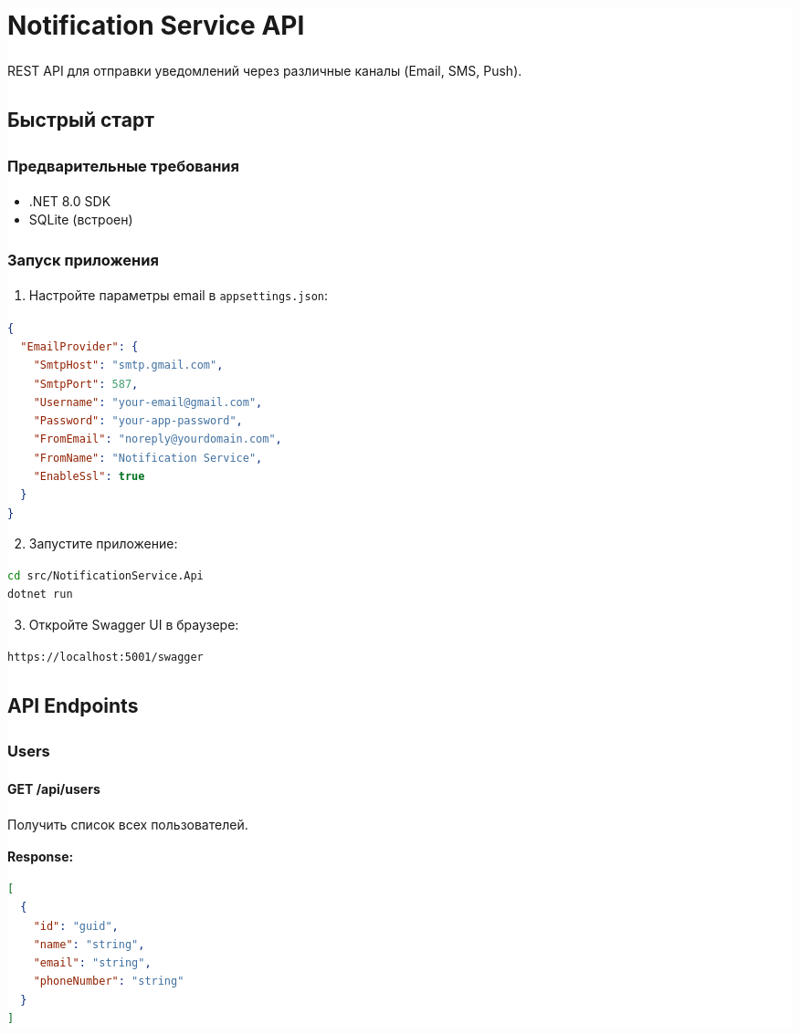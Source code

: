 # Notification Service API

REST API для отправки уведомлений через различные каналы (Email, SMS, Push).

## Быстрый старт

### Предварительные требования

- .NET 8.0 SDK
- SQLite (встроен)

### Запуск приложения

1. Настройте параметры email в `appsettings.json`:

```json
{
  "EmailProvider": {
    "SmtpHost": "smtp.gmail.com",
    "SmtpPort": 587,
    "Username": "your-email@gmail.com",
    "Password": "your-app-password",
    "FromEmail": "noreply@yourdomain.com",
    "FromName": "Notification Service",
    "EnableSsl": true
  }
}
```

2. Запустите приложение:

```bash
cd src/NotificationService.Api
dotnet run
```

3. Откройте Swagger UI в браузере:

```
https://localhost:5001/swagger
```

## API Endpoints

### Users

#### GET /api/users
Получить список всех пользователей.

**Response:**
```json
[
  {
    "id": "guid",
    "name": "string",
    "email": "string",
    "phoneNumber": "string"
  }
]
```
